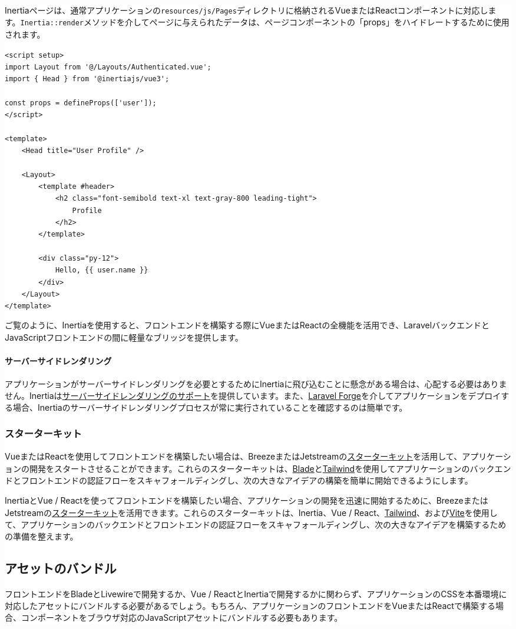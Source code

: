 Inertiaページは、通常アプリケーションの`resources/js/Pages`ディレクトリに格納されるVueまたはReactコンポーネントに対応します。`Inertia::render`メソッドを介してページに与えられたデータは、ページコンポーネントの「props」をハイドレートするために使用されます。

```vue
<script setup>
import Layout from '@/Layouts/Authenticated.vue';
import { Head } from '@inertiajs/vue3';

const props = defineProps(['user']);
</script>

<template>
    <Head title="User Profile" />

    <Layout>
        <template #header>
            <h2 class="font-semibold text-xl text-gray-800 leading-tight">
                Profile
            </h2>
        </template>

        <div class="py-12">
            Hello, {{ user.name }}
        </div>
    </Layout>
</template>
```

ご覧のように、Inertiaを使用すると、フロントエンドを構築する際にVueまたはReactの全機能を活用でき、LaravelバックエンドとJavaScriptフロントエンドの間に軽量なブリッジを提供します。

#### サーバーサイドレンダリング

アプリケーションがサーバーサイドレンダリングを必要とするためにInertiaに飛び込むことに懸念がある場合は、心配する必要はありません。Inertiaは[サーバーサイドレンダリングのサポート](https://inertiajs.com/server-side-rendering)を提供しています。また、[Laravel Forge](https://forge.laravel.com)を介してアプリケーションをデプロイする場合、Inertiaのサーバーサイドレンダリングプロセスが常に実行されていることを確認するのは簡単です。

<a name="inertia-starter-kits"></a>
### スターターキット

VueまたはReactを使用してフロントエンドを構築したい場合は、BreezeまたはJetstreamの[スターターキット](starter-kits.md)を活用して、アプリケーションの開発をスタートさせることができます。これらのスターターキットは、[Blade](blade.md)と[Tailwind](https://tailwindcss.com)を使用してアプリケーションのバックエンドとフロントエンドの認証フローをスキャフォールディングし、次の大きなアイデアの構築を簡単に開始できるようにします。

InertiaとVue / Reactを使ってフロントエンドを構築したい場合、アプリケーションの開発を迅速に開始するために、BreezeまたはJetstreamの[スターターキット](starter-kits.md#breeze-and-inertia)を活用できます。これらのスターターキットは、Inertia、Vue / React、[Tailwind](https://tailwindcss.com)、および[Vite](https://vitejs.dev)を使用して、アプリケーションのバックエンドとフロントエンドの認証フローをスキャフォールディングし、次の大きなアイデアを構築するための準備を整えます。

<a name="bundling-assets"></a>
## アセットのバンドル

フロントエンドをBladeとLivewireで開発するか、Vue / ReactとInertiaで開発するかに関わらず、アプリケーションのCSSを本番環境に対応したアセットにバンドルする必要があるでしょう。もちろん、アプリケーションのフロントエンドをVueまたはReactで構築する場合、コンポーネントをブラウザ対応のJavaScriptアセットにバンドルする必要もあります。
